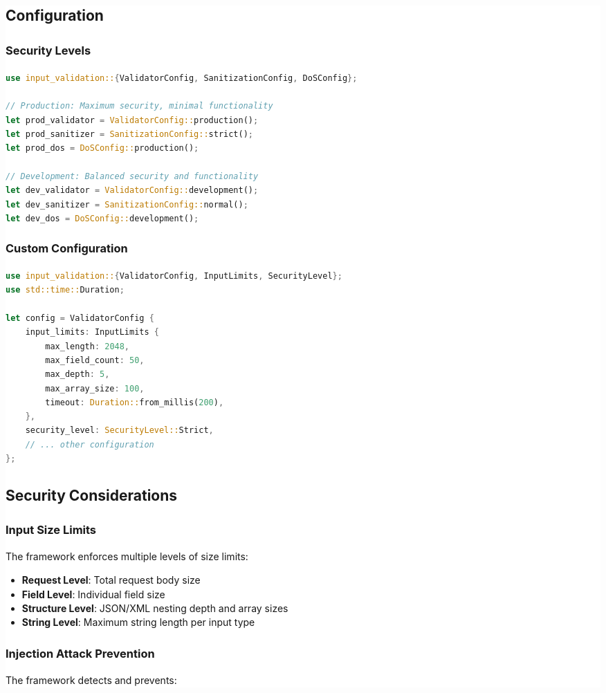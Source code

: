 ## Configuration

### Security Levels

```rust
use input_validation::{ValidatorConfig, SanitizationConfig, DoSConfig};

// Production: Maximum security, minimal functionality
let prod_validator = ValidatorConfig::production();
let prod_sanitizer = SanitizationConfig::strict();
let prod_dos = DoSConfig::production();

// Development: Balanced security and functionality  
let dev_validator = ValidatorConfig::development();
let dev_sanitizer = SanitizationConfig::normal();
let dev_dos = DoSConfig::development();
```

### Custom Configuration

```rust
use input_validation::{ValidatorConfig, InputLimits, SecurityLevel};
use std::time::Duration;

let config = ValidatorConfig {
    input_limits: InputLimits {
        max_length: 2048,
        max_field_count: 50,
        max_depth: 5,
        max_array_size: 100,
        timeout: Duration::from_millis(200),
    },
    security_level: SecurityLevel::Strict,
    // ... other configuration
};
```

## Security Considerations

### Input Size Limits

The framework enforces multiple levels of size limits:

- **Request Level**: Total request body size
- **Field Level**: Individual field size
- **Structure Level**: JSON/XML nesting depth and array sizes
- **String Level**: Maximum string length per input type

### Injection Attack Prevention

The framework detects and prevents:
